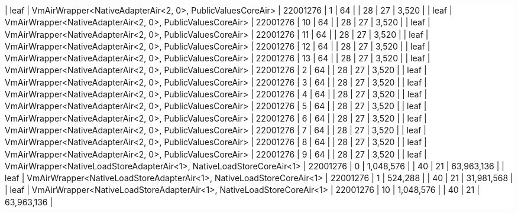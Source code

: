 | leaf | VmAirWrapper<NativeAdapterAir<2, 0>, PublicValuesCoreAir> | 22001276 | 1 | 64 |  | 28 | 27 | 3,520 | 
| leaf | VmAirWrapper<NativeAdapterAir<2, 0>, PublicValuesCoreAir> | 22001276 | 10 | 64 |  | 28 | 27 | 3,520 | 
| leaf | VmAirWrapper<NativeAdapterAir<2, 0>, PublicValuesCoreAir> | 22001276 | 11 | 64 |  | 28 | 27 | 3,520 | 
| leaf | VmAirWrapper<NativeAdapterAir<2, 0>, PublicValuesCoreAir> | 22001276 | 12 | 64 |  | 28 | 27 | 3,520 | 
| leaf | VmAirWrapper<NativeAdapterAir<2, 0>, PublicValuesCoreAir> | 22001276 | 13 | 64 |  | 28 | 27 | 3,520 | 
| leaf | VmAirWrapper<NativeAdapterAir<2, 0>, PublicValuesCoreAir> | 22001276 | 2 | 64 |  | 28 | 27 | 3,520 | 
| leaf | VmAirWrapper<NativeAdapterAir<2, 0>, PublicValuesCoreAir> | 22001276 | 3 | 64 |  | 28 | 27 | 3,520 | 
| leaf | VmAirWrapper<NativeAdapterAir<2, 0>, PublicValuesCoreAir> | 22001276 | 4 | 64 |  | 28 | 27 | 3,520 | 
| leaf | VmAirWrapper<NativeAdapterAir<2, 0>, PublicValuesCoreAir> | 22001276 | 5 | 64 |  | 28 | 27 | 3,520 | 
| leaf | VmAirWrapper<NativeAdapterAir<2, 0>, PublicValuesCoreAir> | 22001276 | 6 | 64 |  | 28 | 27 | 3,520 | 
| leaf | VmAirWrapper<NativeAdapterAir<2, 0>, PublicValuesCoreAir> | 22001276 | 7 | 64 |  | 28 | 27 | 3,520 | 
| leaf | VmAirWrapper<NativeAdapterAir<2, 0>, PublicValuesCoreAir> | 22001276 | 8 | 64 |  | 28 | 27 | 3,520 | 
| leaf | VmAirWrapper<NativeAdapterAir<2, 0>, PublicValuesCoreAir> | 22001276 | 9 | 64 |  | 28 | 27 | 3,520 | 
| leaf | VmAirWrapper<NativeLoadStoreAdapterAir<1>, NativeLoadStoreCoreAir<1> | 22001276 | 0 | 1,048,576 |  | 40 | 21 | 63,963,136 | 
| leaf | VmAirWrapper<NativeLoadStoreAdapterAir<1>, NativeLoadStoreCoreAir<1> | 22001276 | 1 | 524,288 |  | 40 | 21 | 31,981,568 | 
| leaf | VmAirWrapper<NativeLoadStoreAdapterAir<1>, NativeLoadStoreCoreAir<1> | 22001276 | 10 | 1,048,576 |  | 40 | 21 | 63,963,136 | 
